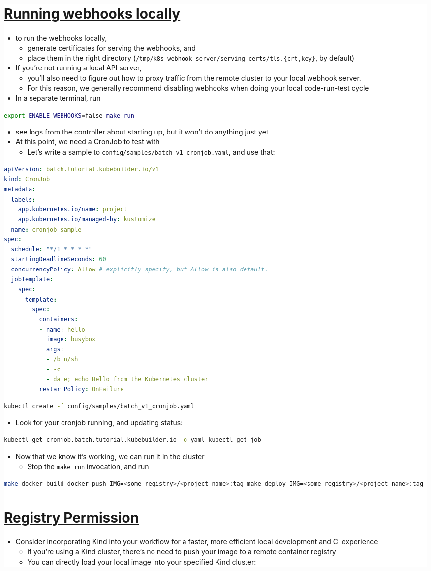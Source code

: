 # [Running webhooks locally](https://book.kubebuilder.io/cronjob-tutorial/running#running-webhooks-locally)
- to run the webhooks locally, 
	- generate certificates for serving the webhooks, and 
	- place them in the right directory (`/tmp/k8s-webhook-server/serving-certs/tls.{crt,key}`, by default)
- If you’re not running a local API server, 
	- you’ll also need to figure out how to proxy traffic from the remote cluster to your local webhook server. 
	- For this reason, we generally recommend disabling webhooks when doing your local code-run-test cycle
- In a separate terminal, run
```bash
export ENABLE_WEBHOOKS=false make run
```
- see logs from the controller about starting up, but it won’t do anything just yet
- At this point, we need a CronJob to test with
	- Let’s write a sample to `config/samples/batch_v1_cronjob.yaml`, and use that:
```yaml
apiVersion: batch.tutorial.kubebuilder.io/v1
kind: CronJob
metadata:
  labels:
    app.kubernetes.io/name: project
    app.kubernetes.io/managed-by: kustomize
  name: cronjob-sample
spec:
  schedule: "*/1 * * * *"
  startingDeadlineSeconds: 60
  concurrencyPolicy: Allow # explicitly specify, but Allow is also default.
  jobTemplate:
    spec:
      template:
        spec:
          containers:
          - name: hello
            image: busybox
            args:
            - /bin/sh
            - -c
            - date; echo Hello from the Kubernetes cluster
          restartPolicy: OnFailure
```
  
```bash
kubectl create -f config/samples/batch_v1_cronjob.yaml
```
- Look for your cronjob running, and updating status:
```bash
kubectl get cronjob.batch.tutorial.kubebuilder.io -o yaml kubectl get job
```
- Now that we know it’s working, we can run it in the cluster
	- Stop the `make run` invocation, and run
```bash
make docker-build docker-push IMG=<some-registry>/<project-name>:tag make deploy IMG=<some-registry>/<project-name>:tag
```
# [Registry Permission](https://book.kubebuilder.io/cronjob-tutorial/running#registry-permission)
- Consider incorporating Kind into your workflow for a faster, more efficient local development and CI experience
	- if you’re using a Kind cluster, there’s no need to push your image to a remote container registry
	- You can directly load your local image into your specified Kind cluster: